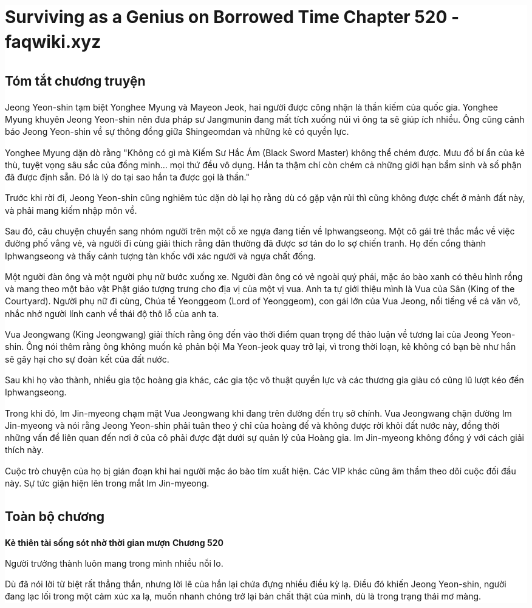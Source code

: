 # Surviving as a Genius on Borrowed Time Chapter 520 - faqwiki.xyz

## Tóm tắt chương truyện

Jeong Yeon-shin tạm biệt Yonghee Myung và Mayeon Jeok, hai người được công nhận là thần kiếm của quốc gia. Yonghee Myung khuyên Jeong Yeon-shin nên đưa pháp sư Jangmunin đang mất tích xuống núi vì ông ta sẽ giúp ích nhiều. Ông cũng cảnh báo Jeong Yeon-shin về sự thông đồng giữa Shingeomdan và những kẻ có quyền lực.

Yonghee Myung dặn dò rằng "Không có gì mà Kiếm Sư Hắc Ám (Black Sword Master) không thể chém được. Mưu đồ bí ẩn của kẻ thù, tuyệt vọng sâu sắc của đồng minh… mọi thứ đều vô dụng. Hắn ta thậm chí còn chém cả những giới hạn bẩm sinh và số phận đã được định sẵn. Đó là lý do tại sao hắn ta được gọi là thần."

Trước khi rời đi, Jeong Yeon-shin cũng nghiêm túc dặn dò lại họ rằng dù có gặp vận rủi thì cũng không được chết ở mảnh đất này, và phải mang kiếm nhập môn về.

Sau đó, câu chuyện chuyển sang nhóm người trên một cỗ xe ngựa đang tiến về Iphwangseong. Một cô gái trẻ thắc mắc về việc đường phố vắng vẻ, và người đi cùng giải thích rằng dân thường đã được sơ tán do lo sợ chiến tranh. Họ đến cổng thành Iphwangseong và thấy cảnh tượng tàn khốc với xác người và ngựa chất đống.

Một người đàn ông và một người phụ nữ bước xuống xe. Người đàn ông có vẻ ngoài quý phái, mặc áo bào xanh có thêu hình rồng và mang theo một bảo vật Phật giáo tượng trưng cho địa vị của một vị vua. Anh ta tự giới thiệu mình là Vua của Sân (King of the Courtyard). Người phụ nữ đi cùng, Chúa tể Yeonggeom (Lord of Yeonggeom), con gái lớn của Vua Jeong, nổi tiếng về cả văn võ, nhắc nhở người lính canh về thái độ thô lỗ của anh ta.

Vua Jeongwang (King Jeongwang) giải thích rằng ông đến vào thời điểm quan trọng để thảo luận về tương lai của Jeong Yeon-shin. Ông nói thêm rằng ông không muốn kẻ phản bội Ma Yeon-jeok quay trở lại, vì trong thời loạn, kẻ không có bạn bè như hắn sẽ gây hại cho sự đoàn kết của đất nước.

Sau khi họ vào thành, nhiều gia tộc hoàng gia khác, các gia tộc võ thuật quyền lực và các thương gia giàu có cũng lũ lượt kéo đến Iphwangseong.

Trong khi đó, Im Jin-myeong chạm mặt Vua Jeongwang khi đang trên đường đến trụ sở chính. Vua Jeongwang chặn đường Im Jin-myeong và nói rằng Jeong Yeon-shin phải tuân theo ý chỉ của hoàng đế và không được rời khỏi đất nước này, đồng thời những vấn đề liên quan đến nơi ở của cô phải được đặt dưới sự quản lý của Hoàng gia. Im Jin-myeong không đồng ý với cách giải thích này.

Cuộc trò chuyện của họ bị gián đoạn khi hai người mặc áo bào tím xuất hiện. Các VIP khác cũng âm thầm theo dõi cuộc đối đầu này. Sự tức giận hiện lên trong mắt Im Jin-myeong.

## Toàn bộ chương

**Kẻ thiên tài sống sót nhờ thời gian mượn**
**Chương 520**

Người trưởng thành luôn mang trong mình nhiều nỗi lo.

Dù đã nói lời từ biệt rất thẳng thắn, nhưng lời lẽ của hắn lại chứa đựng nhiều điều kỳ lạ. Điều đó khiến Jeong Yeon-shin, người đang lạc lối trong một cảm xúc xa lạ, muốn nhanh chóng trở lại bản chất thật của mình, dù là trong trạng thái mơ màng.
